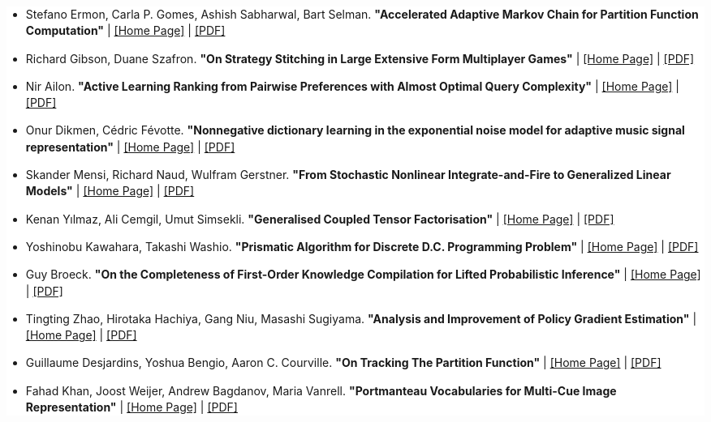 
- Stefano Ermon, Carla P. Gomes, Ashish Sabharwal, Bart Selman. **"Accelerated Adaptive Markov Chain for Partition Function Computation"** | [[Home Page]](https://papers.nips.cc/paper/2011/hash/7fb8ceb3bd59c7956b1df66729296a4c-Abstract.html) | [[PDF]](https://papers.nips.cc/paper/2011/file/7fb8ceb3bd59c7956b1df66729296a4c-Paper.pdf) 


- Richard Gibson, Duane Szafron. **"On Strategy Stitching in Large Extensive Form Multiplayer Games"** | [[Home Page]](https://papers.nips.cc/paper/2011/hash/812b4ba287f5ee0bc9d43bbf5bbe87fb-Abstract.html) | [[PDF]](https://papers.nips.cc/paper/2011/file/812b4ba287f5ee0bc9d43bbf5bbe87fb-Paper.pdf) 


- Nir Ailon. **"Active Learning Ranking from Pairwise Preferences with Almost Optimal Query Complexity"** | [[Home Page]](https://papers.nips.cc/paper/2011/hash/81448138f5f163ccdba4acc69819f280-Abstract.html) | [[PDF]](https://papers.nips.cc/paper/2011/file/81448138f5f163ccdba4acc69819f280-Paper.pdf) 


- Onur Dikmen, Cédric Févotte. **"Nonnegative dictionary learning in the exponential noise model for adaptive music signal representation"** | [[Home Page]](https://papers.nips.cc/paper/2011/hash/81dc9bdb52d04dc20036dbd8313ed055-Abstract.html) | [[PDF]](https://papers.nips.cc/paper/2011/file/81dc9bdb52d04dc20036dbd8313ed055-Paper.pdf) 


- Skander Mensi, Richard Naud, Wulfram Gerstner. **"From Stochastic Nonlinear Integrate-and-Fire to Generalized Linear Models"** | [[Home Page]](https://papers.nips.cc/paper/2011/hash/82489c9737cc245530c7a6ebef3753ec-Abstract.html) | [[PDF]](https://papers.nips.cc/paper/2011/file/82489c9737cc245530c7a6ebef3753ec-Paper.pdf) 


- Kenan Yılmaz, Ali Cemgil, Umut Simsekli. **"Generalised Coupled Tensor Factorisation"** | [[Home Page]](https://papers.nips.cc/paper/2011/hash/82c2559140b95ccda9c6ca4a8b981f1e-Abstract.html) | [[PDF]](https://papers.nips.cc/paper/2011/file/82c2559140b95ccda9c6ca4a8b981f1e-Paper.pdf) 


- Yoshinobu Kawahara, Takashi Washio. **"Prismatic Algorithm for Discrete D.C. Programming Problem"** | [[Home Page]](https://papers.nips.cc/paper/2011/hash/83f97f4825290be4cb794ec6a234595f-Abstract.html) | [[PDF]](https://papers.nips.cc/paper/2011/file/83f97f4825290be4cb794ec6a234595f-Paper.pdf) 


- Guy Broeck. **"On the Completeness of First-Order Knowledge Compilation for Lifted Probabilistic Inference"** | [[Home Page]](https://papers.nips.cc/paper/2011/hash/846c260d715e5b854ffad5f70a516c88-Abstract.html) | [[PDF]](https://papers.nips.cc/paper/2011/file/846c260d715e5b854ffad5f70a516c88-Paper.pdf) 


- Tingting Zhao, Hirotaka Hachiya, Gang Niu, Masashi Sugiyama. **"Analysis and Improvement of Policy Gradient Estimation"** | [[Home Page]](https://papers.nips.cc/paper/2011/hash/85d8ce590ad8981ca2c8286f79f59954-Abstract.html) | [[PDF]](https://papers.nips.cc/paper/2011/file/85d8ce590ad8981ca2c8286f79f59954-Paper.pdf) 


- Guillaume Desjardins, Yoshua Bengio, Aaron C. Courville. **"On Tracking The Partition Function"** | [[Home Page]](https://papers.nips.cc/paper/2011/hash/861dc9bd7f4e7dd3cccd534d0ae2a2e9-Abstract.html) | [[PDF]](https://papers.nips.cc/paper/2011/file/861dc9bd7f4e7dd3cccd534d0ae2a2e9-Paper.pdf) 


- Fahad Khan, Joost Weijer, Andrew Bagdanov, Maria Vanrell. **"Portmanteau Vocabularies for Multi-Cue Image Representation"** | [[Home Page]](https://papers.nips.cc/paper/2011/hash/86b122d4358357d834a87ce618a55de0-Abstract.html) | [[PDF]](https://papers.nips.cc/paper/2011/file/86b122d4358357d834a87ce618a55de0-Paper.pdf) 
